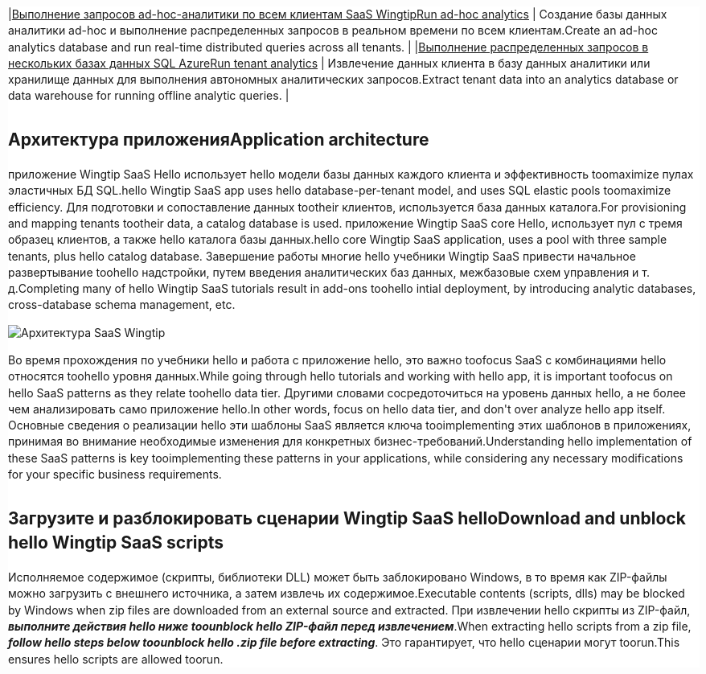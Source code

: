 |[<span data-ttu-id="1ab2f-131">Выполнение запросов ad-hoc-аналитики по всем клиентам SaaS Wingtip</span><span class="sxs-lookup"><span data-stu-id="1ab2f-131">Run ad-hoc analytics</span></span>](sql-database-saas-tutorial-adhoc-analytics.md) | <span data-ttu-id="1ab2f-132">Создание базы данных аналитики ad-hoc и выполнение распределенных запросов в реальном времени по всем клиентам.</span><span class="sxs-lookup"><span data-stu-id="1ab2f-132">Create an ad-hoc analytics database and run real-time distributed queries across all tenants.</span></span>  |
|[<span data-ttu-id="1ab2f-133">Выполнение распределенных запросов в нескольких базах данных SQL Azure</span><span class="sxs-lookup"><span data-stu-id="1ab2f-133">Run tenant analytics</span></span>](sql-database-saas-tutorial-tenant-analytics.md) | <span data-ttu-id="1ab2f-134">Извлечение данных клиента в базу данных аналитики или хранилище данных для выполнения автономных аналитических запросов.</span><span class="sxs-lookup"><span data-stu-id="1ab2f-134">Extract tenant data into an analytics database or data warehouse for running offline analytic queries.</span></span> |



## <a name="application-architecture"></a><span data-ttu-id="1ab2f-135">Архитектура приложения</span><span class="sxs-lookup"><span data-stu-id="1ab2f-135">Application architecture</span></span>

<span data-ttu-id="1ab2f-136">приложение Wingtip SaaS Hello использует hello модели базы данных каждого клиента и эффективность toomaximize пулах эластичных БД SQL.</span><span class="sxs-lookup"><span data-stu-id="1ab2f-136">hello Wingtip SaaS app uses hello database-per-tenant model, and uses SQL elastic pools toomaximize efficiency.</span></span> <span data-ttu-id="1ab2f-137">Для подготовки и сопоставление данных tootheir клиентов, используется база данных каталога.</span><span class="sxs-lookup"><span data-stu-id="1ab2f-137">For provisioning and mapping tenants tootheir data, a catalog database is used.</span></span> <span data-ttu-id="1ab2f-138">приложение Wingtip SaaS core Hello, использует пул с тремя образец клиентов, а также hello каталога базы данных.</span><span class="sxs-lookup"><span data-stu-id="1ab2f-138">hello core Wingtip SaaS application, uses a pool with three sample tenants, plus hello catalog database.</span></span> <span data-ttu-id="1ab2f-139">Завершение работы многие hello учебники Wingtip SaaS привести начальное развертывание toohello надстройки, путем введения аналитических баз данных, межбазовые схем управления и т. д.</span><span class="sxs-lookup"><span data-stu-id="1ab2f-139">Completing many of hello Wingtip SaaS tutorials result in add-ons toohello intial deployment, by introducing analytic databases, cross-database schema management, etc.</span></span>


![Архитектура SaaS Wingtip](media/sql-database-wtp-overview/app-architecture.png)


<span data-ttu-id="1ab2f-141">Во время прохождения по учебники hello и работа с приложение hello, это важно toofocus SaaS с комбинациями hello относятся toohello уровня данных.</span><span class="sxs-lookup"><span data-stu-id="1ab2f-141">While going through hello tutorials and working with hello app, it is important toofocus on hello SaaS patterns as they relate toohello data tier.</span></span> <span data-ttu-id="1ab2f-142">Другими словами сосредоточиться на уровень данных hello, а не более чем анализировать само приложение hello.</span><span class="sxs-lookup"><span data-stu-id="1ab2f-142">In other words, focus on hello data tier, and don't over analyze hello app itself.</span></span> <span data-ttu-id="1ab2f-143">Основные сведения о реализации hello эти шаблоны SaaS является ключа tooimplementing этих шаблонов в приложениях, принимая во внимание необходимые изменения для конкретных бизнес-требований.</span><span class="sxs-lookup"><span data-stu-id="1ab2f-143">Understanding hello implementation of these SaaS patterns is key tooimplementing these patterns in your applications, while considering any necessary modifications for your specific business requirements.</span></span>

## <a name="download-and-unblock-hello-wingtip-saas-scripts"></a><span data-ttu-id="1ab2f-144">Загрузите и разблокировать сценарии Wingtip SaaS hello</span><span class="sxs-lookup"><span data-stu-id="1ab2f-144">Download and unblock hello Wingtip SaaS scripts</span></span>

<span data-ttu-id="1ab2f-145">Исполняемое содержимое (скрипты, библиотеки DLL) может быть заблокировано Windows, в то время как ZIP-файлы можно загрузить с внешнего источника, а затем извлечь их содержимое.</span><span class="sxs-lookup"><span data-stu-id="1ab2f-145">Executable contents (scripts, dlls) may be blocked by Windows when zip files are downloaded from an external source and extracted.</span></span> <span data-ttu-id="1ab2f-146">При извлечении hello скрипты из ZIP-файл, ***выполните действия hello ниже toounblock hello ZIP-файл перед извлечением***.</span><span class="sxs-lookup"><span data-stu-id="1ab2f-146">When extracting hello scripts from a zip file, ***follow hello steps below toounblock hello .zip file before extracting***.</span></span> <span data-ttu-id="1ab2f-147">Это гарантирует, что hello сценарии могут toorun.</span><span class="sxs-lookup"><span data-stu-id="1ab2f-147">This ensures hello scripts are allowed toorun.</span></span>
